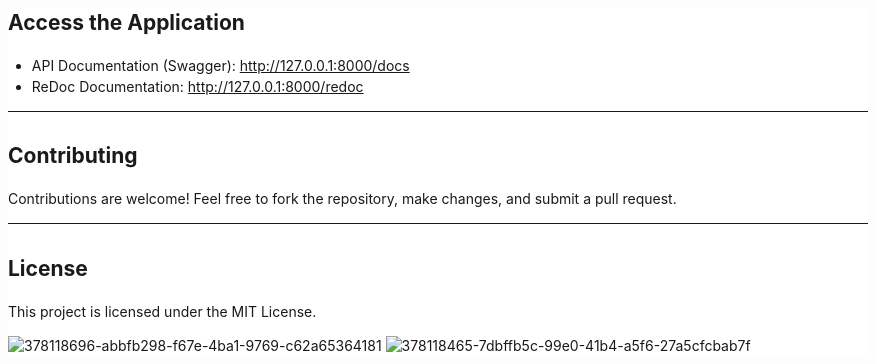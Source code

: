 
## Access the Application
- API Documentation (Swagger): http://127.0.0.1:8000/docs  
- ReDoc Documentation: http://127.0.0.1:8000/redoc  

---

## Contributing
Contributions are welcome! Feel free to fork the repository, make changes, and submit a pull request.

---

## License
This project is licensed under the MIT License.


![378118696-abbfb298-f67e-4ba1-9769-c62a65364181](https://github.com/user-attachments/assets/6e2e1068-ccf9-4795-a8dc-b7c1d7a47619)
![378118465-7dbffb5c-99e0-41b4-a5f6-27a5cfcbab7f](https://github.com/user-attachments/assets/433a2d10-1927-4d63-a663-9aec01b9e35d)
